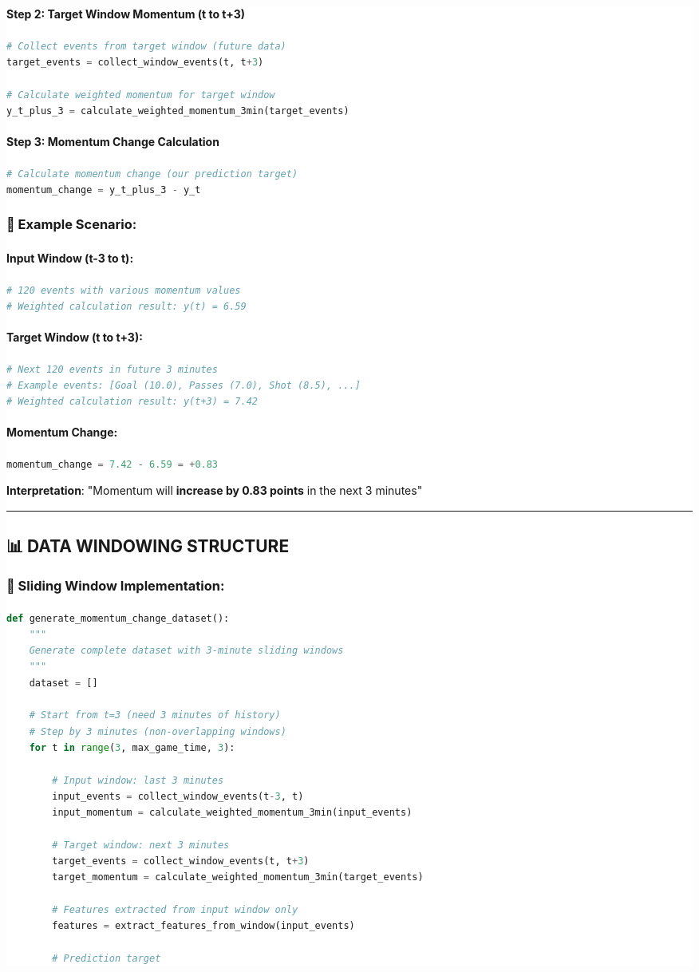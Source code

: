 #### **Step 2: Target Window Momentum (t to t+3)**
```python
# Collect events from target window (future data)
target_events = collect_window_events(t, t+3)

# Calculate weighted momentum for target window
y_t_plus_3 = calculate_weighted_momentum_3min(target_events)
```

#### **Step 3: Momentum Change Calculation**
```python
# Calculate momentum change (our prediction target)
momentum_change = y_t_plus_3 - y_t
```

### **🎯 Example Scenario:**

#### **Input Window (t-3 to t):**
```python
# 120 events with various momentum values
# Weighted calculation result: y(t) = 6.59
```

#### **Target Window (t to t+3):**
```python
# Next 120 events in future 3 minutes
# Example events: [Goal (10.0), Passes (7.0), Shot (8.5), ...]
# Weighted calculation result: y(t+3) = 7.42
```

#### **Momentum Change:**
```python
momentum_change = 7.42 - 6.59 = +0.83
```

**Interpretation**: "Momentum will **increase by 0.83 points** in the next 3 minutes"

---

## 📊 **DATA WINDOWING STRUCTURE**

### **🔄 Sliding Window Implementation:**
```python
def generate_momentum_change_dataset():
    """
    Generate complete dataset with 3-minute sliding windows
    """
    dataset = []
    
    # Start from t=3 (need 3 minutes of history)
    # Step by 3 minutes (non-overlapping windows)
    for t in range(3, max_game_time, 3):
        
        # Input window: last 3 minutes
        input_events = collect_window_events(t-3, t)
        input_momentum = calculate_weighted_momentum_3min(input_events)
        
        # Target window: next 3 minutes
        target_events = collect_window_events(t, t+3)
        target_momentum = calculate_weighted_momentum_3min(target_events)
        
        # Features extracted from input window only
        features = extract_features_from_window(input_events)
        
        # Prediction target
```